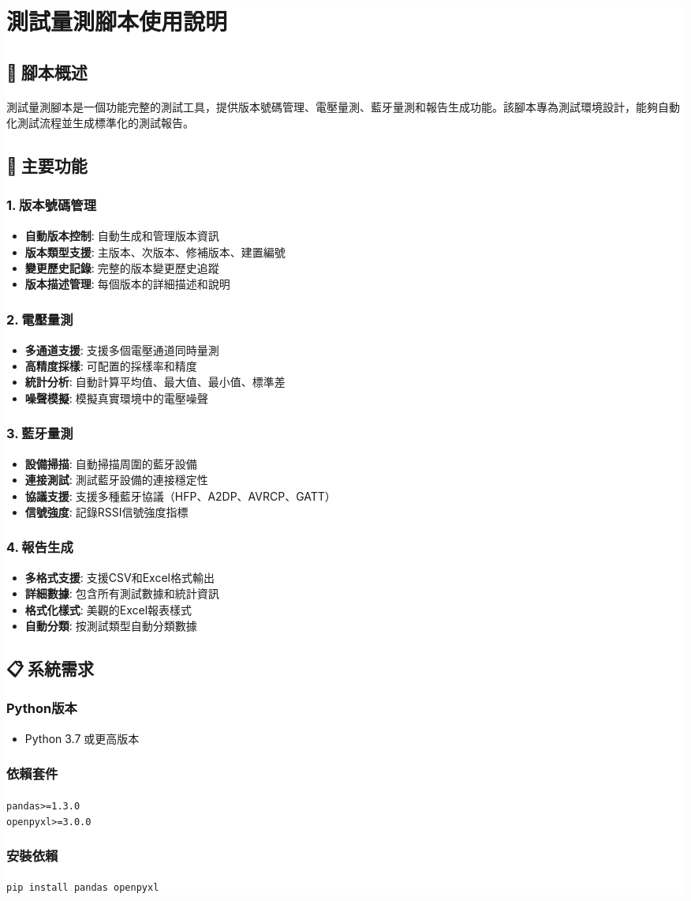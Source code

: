 # 測試量測腳本使用說明

## 🎯 腳本概述

測試量測腳本是一個功能完整的測試工具，提供版本號碼管理、電壓量測、藍牙量測和報告生成功能。該腳本專為測試環境設計，能夠自動化測試流程並生成標準化的測試報告。

## 🚀 主要功能

### 1. 版本號碼管理
- **自動版本控制**: 自動生成和管理版本資訊
- **版本類型支援**: 主版本、次版本、修補版本、建置編號
- **變更歷史記錄**: 完整的版本變更歷史追蹤
- **版本描述管理**: 每個版本的詳細描述和說明

### 2. 電壓量測
- **多通道支援**: 支援多個電壓通道同時量測
- **高精度採樣**: 可配置的採樣率和精度
- **統計分析**: 自動計算平均值、最大值、最小值、標準差
- **噪聲模擬**: 模擬真實環境中的電壓噪聲

### 3. 藍牙量測
- **設備掃描**: 自動掃描周圍的藍牙設備
- **連接測試**: 測試藍牙設備的連接穩定性
- **協議支援**: 支援多種藍牙協議（HFP、A2DP、AVRCP、GATT）
- **信號強度**: 記錄RSSI信號強度指標

### 4. 報告生成
- **多格式支援**: 支援CSV和Excel格式輸出
- **詳細數據**: 包含所有測試數據和統計資訊
- **格式化樣式**: 美觀的Excel報表樣式
- **自動分類**: 按測試類型自動分類數據

## 📋 系統需求

### Python版本
- Python 3.7 或更高版本

### 依賴套件
```
pandas>=1.3.0
openpyxl>=3.0.0
```

### 安裝依賴
```bash
pip install pandas openpyxl
```
